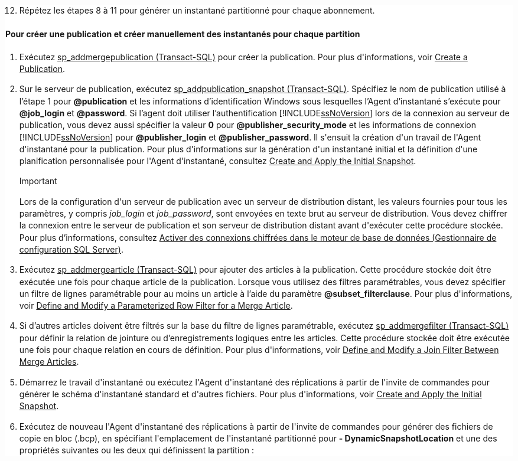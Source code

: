 12. Répétez les étapes 8 à 11 pour générer un instantané partitionné pour chaque abonnement.  
  
#### <a name="to-create-a-publication-and-manually-create-snapshots-for-each-partition"></a>Pour créer une publication et créer manuellement des instantanés pour chaque partition  
  
1.  Exécutez [sp_addmergepublication &#40;Transact-SQL&#41;](/sql/relational-databases/system-stored-procedures/sp-addmergepublication-transact-sql) pour créer la publication. Pour plus d'informations, voir [Create a Publication](publish/create-a-publication.md).  
  
2.  Sur le serveur de publication, exécutez [sp_addpublication_snapshot &#40;Transact-SQL&#41;](/sql/relational-databases/system-stored-procedures/sp-addpublication-snapshot-transact-sql). Spécifiez le nom de publication utilisé à l’étape 1 pour **\@publication** et les informations d’identification Windows sous lesquelles l’Agent d’instantané s’exécute pour **\@job_login** et **\@password**. Si l’agent doit utiliser l’authentification [!INCLUDE[ssNoVersion](../../includes/ssnoversion-md.md)] lors de la connexion au serveur de publication, vous devez aussi spécifier la valeur **0** pour **\@publisher_security_mode** et les informations de connexion [!INCLUDE[ssNoVersion](../../includes/ssnoversion-md.md)] pour **\@publisher_login** et **\@publisher_password**. Il s'ensuit la création d'un travail de l'Agent d'instantané pour la publication. Pour plus d'informations sur la génération d'un instantané initial et la définition d'une planification personnalisée pour l'Agent d'instantané, consultez [Create and Apply the Initial Snapshot](create-and-apply-the-initial-snapshot.md).  
  
    > [!IMPORTANT]  
    >  Lors de la configuration d'un serveur de publication avec un serveur de distribution distant, les valeurs fournies pour tous les paramètres, y compris *job_login* et *job_password*, sont envoyées en texte brut au serveur de distribution. Vous devez chiffrer la connexion entre le serveur de publication et son serveur de distribution distant avant d'exécuter cette procédure stockée. Pour plus d’informations, consultez [Activer des connexions chiffrées dans le moteur de base de données &#40;Gestionnaire de configuration SQL Server&#41;](../../database-engine/configure-windows/enable-encrypted-connections-to-the-database-engine.md).  
  
3.  Exécutez [sp_addmergearticle &#40;Transact-SQL&#41;](/sql/relational-databases/system-stored-procedures/sp-addmergearticle-transact-sql) pour ajouter des articles à la publication. Cette procédure stockée doit être exécutée une fois pour chaque article de la publication. Lorsque vous utilisez des filtres paramétrables, vous devez spécifier un filtre de lignes paramétrable pour au moins un article à l’aide du paramètre **\@subset_filterclause**. Pour plus d'informations, voir [Define and Modify a Parameterized Row Filter for a Merge Article](publish/define-and-modify-a-parameterized-row-filter-for-a-merge-article.md).  
  
4.  Si d’autres articles doivent être filtrés sur la base du filtre de lignes paramétrable, exécutez [sp_addmergefilter &#40;Transact-SQL&#41;](/sql/relational-databases/system-stored-procedures/sp-addmergefilter-transact-sql) pour définir la relation de jointure ou d’enregistrements logiques entre les articles. Cette procédure stockée doit être exécutée une fois pour chaque relation en cours de définition. Pour plus d'informations, voir [Define and Modify a Join Filter Between Merge Articles](publish/define-and-modify-a-join-filter-between-merge-articles.md).  
  
5.  Démarrez le travail d'instantané ou exécutez l'Agent d'instantané des réplications à partir de l'invite de commandes pour générer le schéma d'instantané standard et d'autres fichiers. Pour plus d'informations, voir [Create and Apply the Initial Snapshot](create-and-apply-the-initial-snapshot.md).  
  
6.  Exécutez de nouveau l'Agent d'instantané des réplications à partir de l'invite de commandes pour générer des fichiers de copie en bloc (.bcp), en spécifiant l'emplacement de l'instantané partitionné pour **- DynamicSnapshotLocation** et une des propriétés suivantes ou les deux qui définissent la partition :  
  